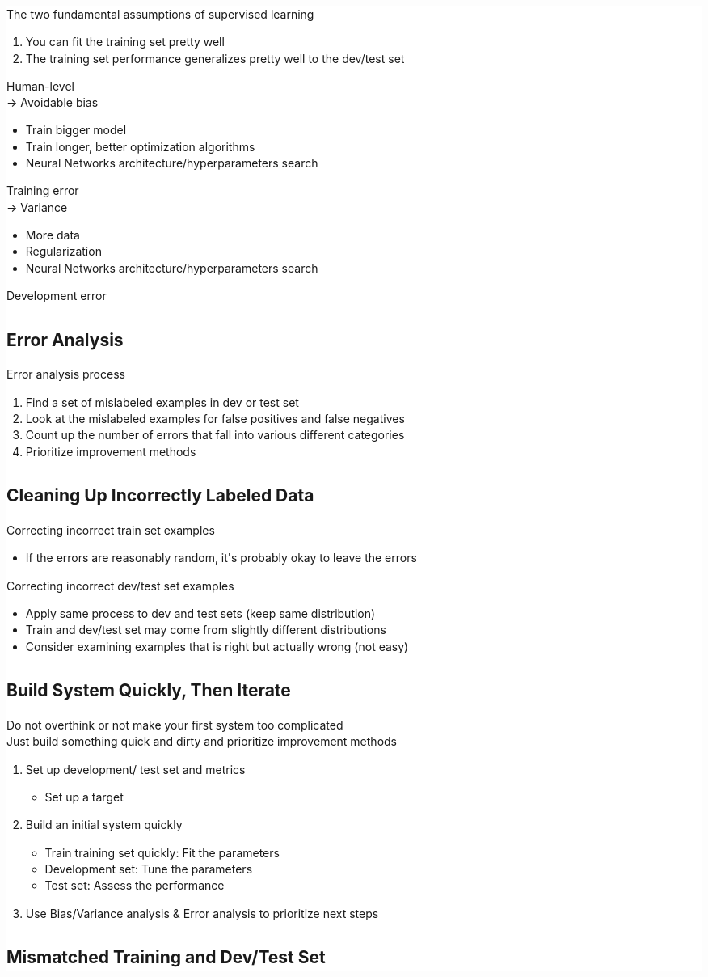 The two fundamental assumptions of supervised learning
1) You can fit the training set pretty well
2) The training set performance generalizes pretty well to the dev/test set

Human-level  
→ Avoidable bias
- Train bigger model
- Train longer, better optimization algorithms
- Neural Networks architecture/hyperparameters search

Training error  
→ Variance
- More data
- Regularization
- Neural Networks architecture/hyperparameters search

Development error

## Error Analysis

Error analysis process
1) Find a set of mislabeled examples in dev or test set
2) Look at the mislabeled examples for false positives and false negatives
3) Count up the number of errors that fall into various different categories
4) Prioritize improvement methods

## Cleaning Up Incorrectly Labeled Data

Correcting incorrect train set examples
- If the errors are reasonably random, it's probably okay to leave the errors

Correcting incorrect dev/test set examples
- Apply same process to dev and test sets (keep same distribution)
- Train and dev/test set may come from slightly different distributions
- Consider examining examples that is right but actually wrong (not easy)

## Build System Quickly, Then Iterate

Do not overthink or not make your first system too complicated  
Just build something quick and dirty and prioritize improvement methods

1) Set up development/ test set and metrics
   - Set up a target


2) Build an initial system quickly
   - Train training set quickly: Fit the parameters
   - Development set: Tune the parameters
   - Test set: Assess the performance


3) Use Bias/Variance analysis & Error analysis to prioritize next steps

## Mismatched Training and Dev/Test Set
